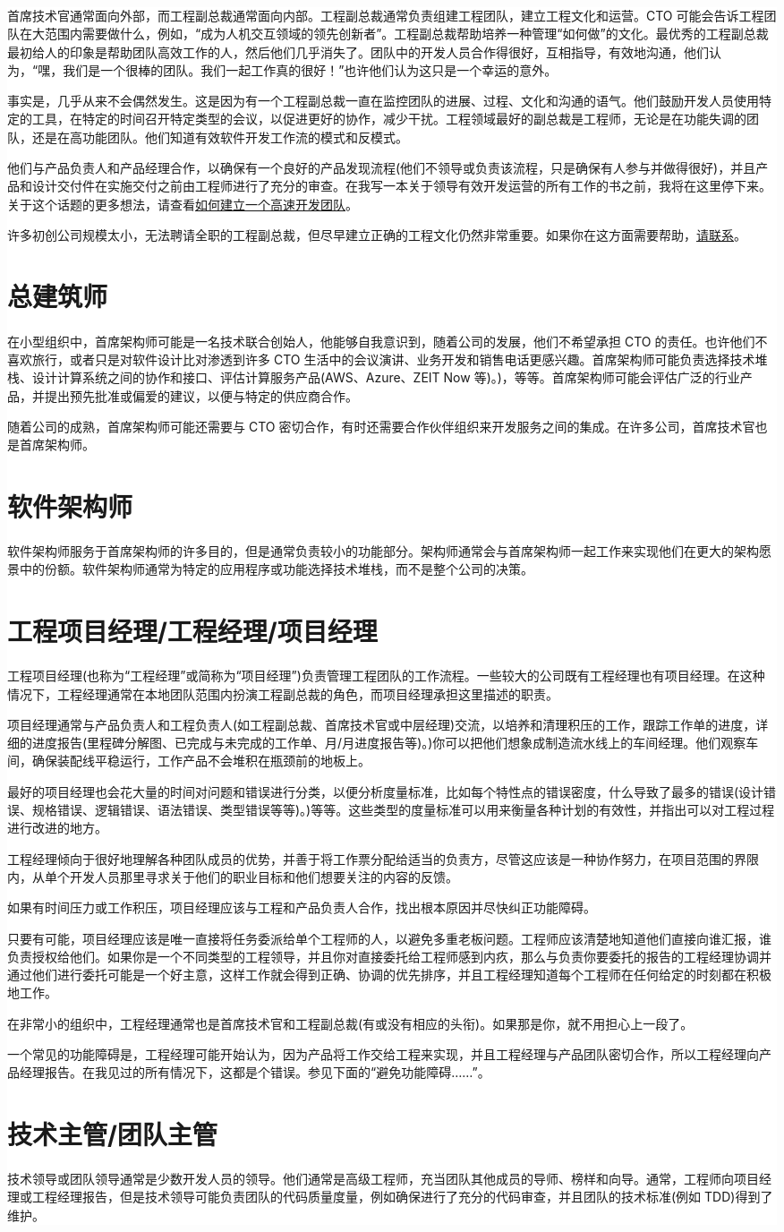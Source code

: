 首席技术官通常面向外部，而工程副总裁通常面向内部。工程副总裁通常负责组建工程团队，建立工程文化和运营。CTO 可能会告诉工程团队在大范围内需要做什么，例如，“成为人机交互领域的领先创新者”。工程副总裁帮助培养一种管理“如何做”的文化。最优秀的工程副总裁最初给人的印象是帮助团队高效工作的人，然后他们几乎消失了。团队中的开发人员合作得很好，互相指导，有效地沟通，他们认为，“嘿，我们是一个很棒的团队。我们一起工作真的很好！”也许他们认为这只是一个幸运的意外。

事实是，几乎从来不会偶然发生。这是因为有一个工程副总裁一直在监控团队的进展、过程、文化和沟通的语气。他们鼓励开发人员使用特定的工具，在特定的时间召开特定类型的会议，以促进更好的协作，减少干扰。工程领域最好的副总裁是工程师，无论是在功能失调的团队，还是在高功能团队。他们知道有效软件开发工作流的模式和反模式。

他们与产品负责人和产品经理合作，以确保有一个良好的产品发现流程(他们不领导或负责该流程，只是确保有人参与并做得很好)，并且产品和设计交付件在实施交付之前由工程师进行了充分的审查。在我写一本关于领导有效开发运营的所有工作的书之前，我将在这里停下来。关于这个话题的更多想法，请查看[如何建立一个高速开发团队](/javascript-scene/how-to-build-a-high-velocity-development-team-4b2360d34021)。

许多初创公司规模太小，无法聘请全职的工程副总裁，但尽早建立正确的工程文化仍然非常重要。如果你在这方面需要帮助，[请联系](https://devanywhere.io/help)。

# 总建筑师

在小型组织中，首席架构师可能是一名技术联合创始人，他能够自我意识到，随着公司的发展，他们不希望承担 CTO 的责任。也许他们不喜欢旅行，或者只是对软件设计比对渗透到许多 CTO 生活中的会议演讲、业务开发和销售电话更感兴趣。首席架构师可能负责选择技术堆栈、设计计算系统之间的协作和接口、评估计算服务产品(AWS、Azure、ZEIT Now 等)。)，等等。首席架构师可能会评估广泛的行业产品，并提出预先批准或偏爱的建议，以便与特定的供应商合作。

随着公司的成熟，首席架构师可能还需要与 CTO 密切合作，有时还需要合作伙伴组织来开发服务之间的集成。在许多公司，首席技术官也是首席架构师。

# 软件架构师

软件架构师服务于首席架构师的许多目的，但是通常负责较小的功能部分。架构师通常会与首席架构师一起工作来实现他们在更大的架构愿景中的份额。软件架构师通常为特定的应用程序或功能选择技术堆栈，而不是整个公司的决策。

# 工程项目经理/工程经理/项目经理

工程项目经理(也称为“工程经理”或简称为“项目经理”)负责管理工程团队的工作流程。一些较大的公司既有工程经理也有项目经理。在这种情况下，工程经理通常在本地团队范围内扮演工程副总裁的角色，而项目经理承担这里描述的职责。

项目经理通常与产品负责人和工程负责人(如工程副总裁、首席技术官或中层经理)交流，以培养和清理积压的工作，跟踪工作单的进度，详细的进度报告(里程碑分解图、已完成与未完成的工作单、月/月进度报告等)。)你可以把他们想象成制造流水线上的车间经理。他们观察车间，确保装配线平稳运行，工作产品不会堆积在瓶颈前的地板上。

最好的项目经理也会花大量的时间对问题和错误进行分类，以便分析度量标准，比如每个特性点的错误密度，什么导致了最多的错误(设计错误、规格错误、逻辑错误、语法错误、类型错误等等)。)等等。这些类型的度量标准可以用来衡量各种计划的有效性，并指出可以对工程过程进行改进的地方。

工程经理倾向于很好地理解各种团队成员的优势，并善于将工作票分配给适当的负责方，尽管这应该是一种协作努力，在项目范围的界限内，从单个开发人员那里寻求关于他们的职业目标和他们想要关注的内容的反馈。

如果有时间压力或工作积压，项目经理应该与工程和产品负责人合作，找出根本原因并尽快纠正功能障碍。

只要有可能，项目经理应该是唯一直接将任务委派给单个工程师的人，以避免多重老板问题。工程师应该清楚地知道他们直接向谁汇报，谁负责授权给他们。如果你是一个不同类型的工程领导，并且你对直接委托给工程师感到内疚，那么与负责你要委托的报告的工程经理协调并通过他们进行委托可能是一个好主意，这样工作就会得到正确、协调的优先排序，并且工程经理知道每个工程师在任何给定的时刻都在积极地工作。

在非常小的组织中，工程经理通常也是首席技术官和工程副总裁(有或没有相应的头衔)。如果那是你，就不用担心上一段了。

一个常见的功能障碍是，工程经理可能开始认为，因为产品将工作交给工程来实现，并且工程经理与产品团队密切合作，所以工程经理向产品经理报告。在我见过的所有情况下，这都是个错误。参见下面的“避免功能障碍……”。

# 技术主管/团队主管

技术领导或团队领导通常是少数开发人员的领导。他们通常是高级工程师，充当团队其他成员的导师、榜样和向导。通常，工程师向项目经理或工程经理报告，但是技术领导可能负责团队的代码质量度量，例如确保进行了充分的代码审查，并且团队的技术标准(例如 TDD)得到了维护。
